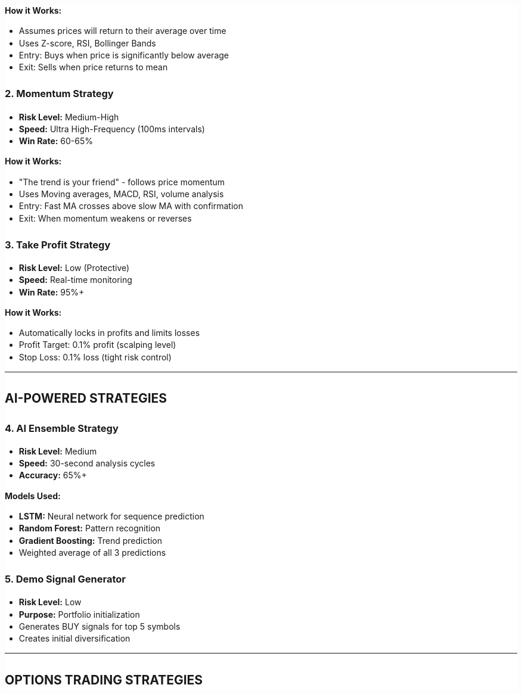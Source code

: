 **How it Works:**
- Assumes prices will return to their average over time
- Uses Z-score, RSI, Bollinger Bands
- Entry: Buys when price is significantly below average
- Exit: Sells when price returns to mean

### 2. **Momentum Strategy**
- **Risk Level:** Medium-High  
- **Speed:** Ultra High-Frequency (100ms intervals)
- **Win Rate:** 60-65%

**How it Works:**
- "The trend is your friend" - follows price momentum
- Uses Moving averages, MACD, RSI, volume analysis
- Entry: Fast MA crosses above slow MA with confirmation
- Exit: When momentum weakens or reverses

### 3. **Take Profit Strategy**
- **Risk Level:** Low (Protective)
- **Speed:** Real-time monitoring
- **Win Rate:** 95%+

**How it Works:**
- Automatically locks in profits and limits losses
- Profit Target: 0.1% profit (scalping level)
- Stop Loss: 0.1% loss (tight risk control)

---

## **AI-POWERED STRATEGIES**

### 4. **AI Ensemble Strategy**
- **Risk Level:** Medium
- **Speed:** 30-second analysis cycles
- **Accuracy:** 65%+

**Models Used:**
- **LSTM:** Neural network for sequence prediction
- **Random Forest:** Pattern recognition  
- **Gradient Boosting:** Trend prediction
- Weighted average of all 3 predictions

### 5. **Demo Signal Generator**
- **Risk Level:** Low
- **Purpose:** Portfolio initialization
- Generates BUY signals for top 5 symbols
- Creates initial diversification

---

## **OPTIONS TRADING STRATEGIES**
